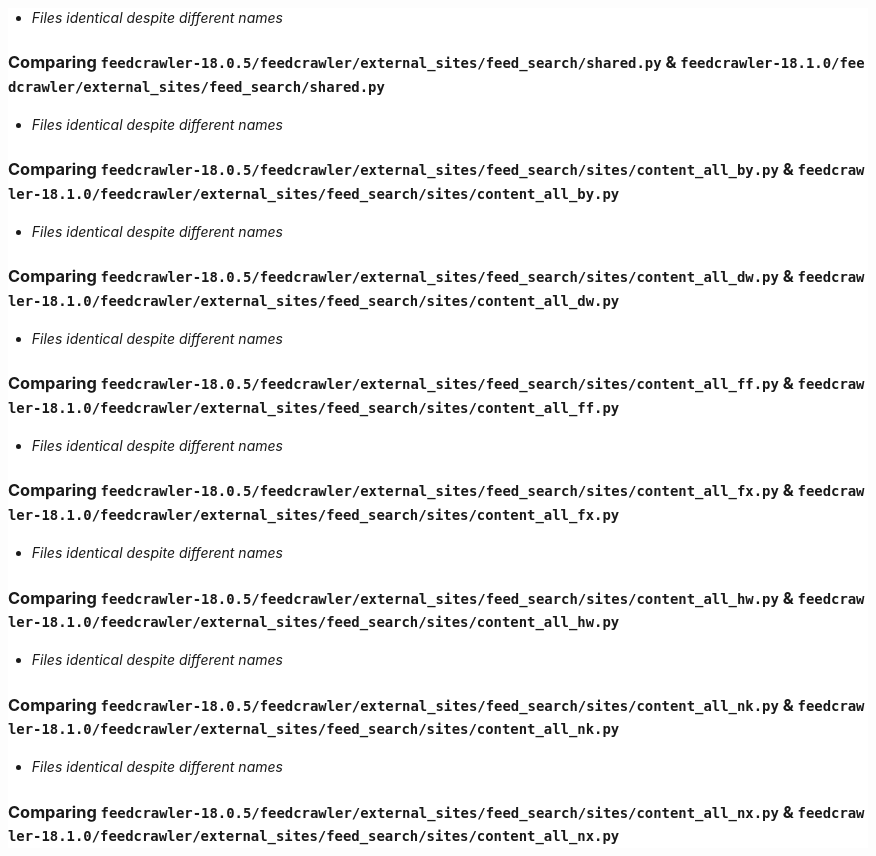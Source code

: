  * *Files identical despite different names*

### Comparing `feedcrawler-18.0.5/feedcrawler/external_sites/feed_search/shared.py` & `feedcrawler-18.1.0/feedcrawler/external_sites/feed_search/shared.py`

 * *Files identical despite different names*

### Comparing `feedcrawler-18.0.5/feedcrawler/external_sites/feed_search/sites/content_all_by.py` & `feedcrawler-18.1.0/feedcrawler/external_sites/feed_search/sites/content_all_by.py`

 * *Files identical despite different names*

### Comparing `feedcrawler-18.0.5/feedcrawler/external_sites/feed_search/sites/content_all_dw.py` & `feedcrawler-18.1.0/feedcrawler/external_sites/feed_search/sites/content_all_dw.py`

 * *Files identical despite different names*

### Comparing `feedcrawler-18.0.5/feedcrawler/external_sites/feed_search/sites/content_all_ff.py` & `feedcrawler-18.1.0/feedcrawler/external_sites/feed_search/sites/content_all_ff.py`

 * *Files identical despite different names*

### Comparing `feedcrawler-18.0.5/feedcrawler/external_sites/feed_search/sites/content_all_fx.py` & `feedcrawler-18.1.0/feedcrawler/external_sites/feed_search/sites/content_all_fx.py`

 * *Files identical despite different names*

### Comparing `feedcrawler-18.0.5/feedcrawler/external_sites/feed_search/sites/content_all_hw.py` & `feedcrawler-18.1.0/feedcrawler/external_sites/feed_search/sites/content_all_hw.py`

 * *Files identical despite different names*

### Comparing `feedcrawler-18.0.5/feedcrawler/external_sites/feed_search/sites/content_all_nk.py` & `feedcrawler-18.1.0/feedcrawler/external_sites/feed_search/sites/content_all_nk.py`

 * *Files identical despite different names*

### Comparing `feedcrawler-18.0.5/feedcrawler/external_sites/feed_search/sites/content_all_nx.py` & `feedcrawler-18.1.0/feedcrawler/external_sites/feed_search/sites/content_all_nx.py`
